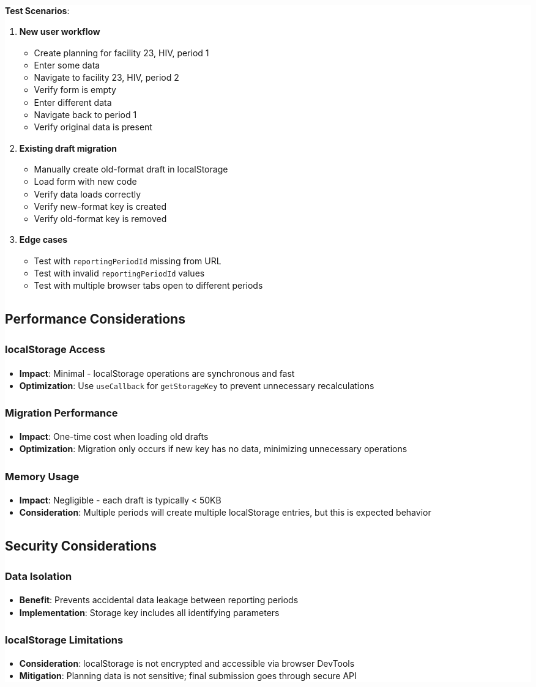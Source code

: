 **Test Scenarios**:

1. **New user workflow**
   - Create planning for facility 23, HIV, period 1
   - Enter some data
   - Navigate to facility 23, HIV, period 2
   - Verify form is empty
   - Enter different data
   - Navigate back to period 1
   - Verify original data is present

2. **Existing draft migration**
   - Manually create old-format draft in localStorage
   - Load form with new code
   - Verify data loads correctly
   - Verify new-format key is created
   - Verify old-format key is removed

3. **Edge cases**
   - Test with `reportingPeriodId` missing from URL
   - Test with invalid `reportingPeriodId` values
   - Test with multiple browser tabs open to different periods

## Performance Considerations

### localStorage Access

- **Impact**: Minimal - localStorage operations are synchronous and fast
- **Optimization**: Use `useCallback` for `getStorageKey` to prevent unnecessary recalculations

### Migration Performance

- **Impact**: One-time cost when loading old drafts
- **Optimization**: Migration only occurs if new key has no data, minimizing unnecessary operations

### Memory Usage

- **Impact**: Negligible - each draft is typically < 50KB
- **Consideration**: Multiple periods will create multiple localStorage entries, but this is expected behavior

## Security Considerations

### Data Isolation

- **Benefit**: Prevents accidental data leakage between reporting periods
- **Implementation**: Storage key includes all identifying parameters

### localStorage Limitations

- **Consideration**: localStorage is not encrypted and accessible via browser DevTools
- **Mitigation**: Planning data is not sensitive; final submission goes through secure API
